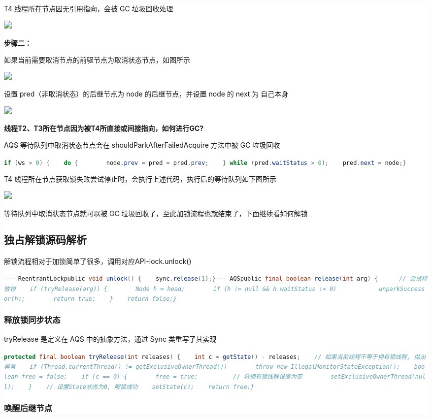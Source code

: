 T4 线程所在节点因无引用指向，会被 GC 垃圾回收处理

![](https://images-machen.oss-cn-beijing.aliyuncs.com/image-20201114141417895.png)

**步骤二：**

如果当前需要取消节点的前驱节点为取消状态节点，如图所示

![](https://images-machen.oss-cn-beijing.aliyuncs.com/image-20201114140258406.png)

设置 pred（非取消状态）的后继节点为 node 的后继节点，并设置 node 的 next 为 自己本身

![](https://images-machen.oss-cn-beijing.aliyuncs.com/image-20201114141329010.png)

**线程T2、T3所在节点因为被T4所直接或间接指向，如何进行GC?**

AQS 等待队列中取消状态节点会在 shouldParkAfterFailedAcquire 方法中被 GC 垃圾回收

```java
if (ws > 0) {    do {        node.prev = pred = pred.prev;    } while (pred.waitStatus > 0);    pred.next = node;}
```



T4 线程所在节点获取锁失败尝试停止时，会执行上述代码，执行后的等待队列如下图所示

![](https://images-machen.oss-cn-beijing.aliyuncs.com/image-20201114144243192.png)

等待队列中取消状态节点就可以被 GC 垃圾回收了，至此加锁流程也就结束了，下面继续看如何解锁



## 独占解锁源码解析

解锁流程相对于加锁简单了很多，调用对应API-lock.unlock()

```java
--- ReentrantLockpublic void unlock() {    sync.release(1);}--- AQSpublic final boolean release(int arg) {  	// 尝试释放锁    if (tryRelease(arg)) {        Node h = head;        if (h != null && h.waitStatus != 0)            unparkSuccessor(h);        return true;    }    return false;}
```



### 释放锁同步状态

tryRelease 是定义在 AQS 中的抽象方法，通过 Sync 类重写了其实现

```java
protected final boolean tryRelease(int releases) {    int c = getState() - releases;  	// 如果当前线程不等于拥有锁线程, 抛出异常    if (Thread.currentThread() != getExclusiveOwnerThread())        throw new IllegalMonitorStateException();    boolean free = false;    if (c == 0) {        free = true;      	// 将拥有锁线程设置为空        setExclusiveOwnerThread(null);    }  	// 设置State状态为0, 解锁成功    setState(c);    return free;}
```



### 唤醒后继节点
